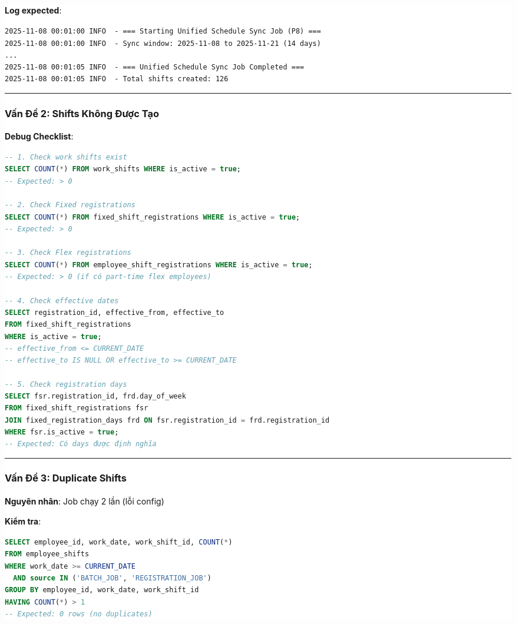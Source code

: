 **Log expected**:

```
2025-11-08 00:01:00 INFO  - === Starting Unified Schedule Sync Job (P8) ===
2025-11-08 00:01:00 INFO  - Sync window: 2025-11-08 to 2025-11-21 (14 days)
...
2025-11-08 00:01:05 INFO  - === Unified Schedule Sync Job Completed ===
2025-11-08 00:01:05 INFO  - Total shifts created: 126
```

---

### Vấn Đề 2: Shifts Không Được Tạo

**Debug Checklist**:

```sql
-- 1. Check work shifts exist
SELECT COUNT(*) FROM work_shifts WHERE is_active = true;
-- Expected: > 0

-- 2. Check Fixed registrations
SELECT COUNT(*) FROM fixed_shift_registrations WHERE is_active = true;
-- Expected: > 0

-- 3. Check Flex registrations
SELECT COUNT(*) FROM employee_shift_registrations WHERE is_active = true;
-- Expected: > 0 (if có part-time flex employees)

-- 4. Check effective dates
SELECT registration_id, effective_from, effective_to
FROM fixed_shift_registrations
WHERE is_active = true;
-- effective_from <= CURRENT_DATE
-- effective_to IS NULL OR effective_to >= CURRENT_DATE

-- 5. Check registration days
SELECT fsr.registration_id, frd.day_of_week
FROM fixed_shift_registrations fsr
JOIN fixed_registration_days frd ON fsr.registration_id = frd.registration_id
WHERE fsr.is_active = true;
-- Expected: Có days được định nghĩa
```

---

### Vấn Đề 3: Duplicate Shifts

**Nguyên nhân**: Job chạy 2 lần (lỗi config)

**Kiểm tra**:

```sql
SELECT employee_id, work_date, work_shift_id, COUNT(*)
FROM employee_shifts
WHERE work_date >= CURRENT_DATE
  AND source IN ('BATCH_JOB', 'REGISTRATION_JOB')
GROUP BY employee_id, work_date, work_shift_id
HAVING COUNT(*) > 1
-- Expected: 0 rows (no duplicates)
```
